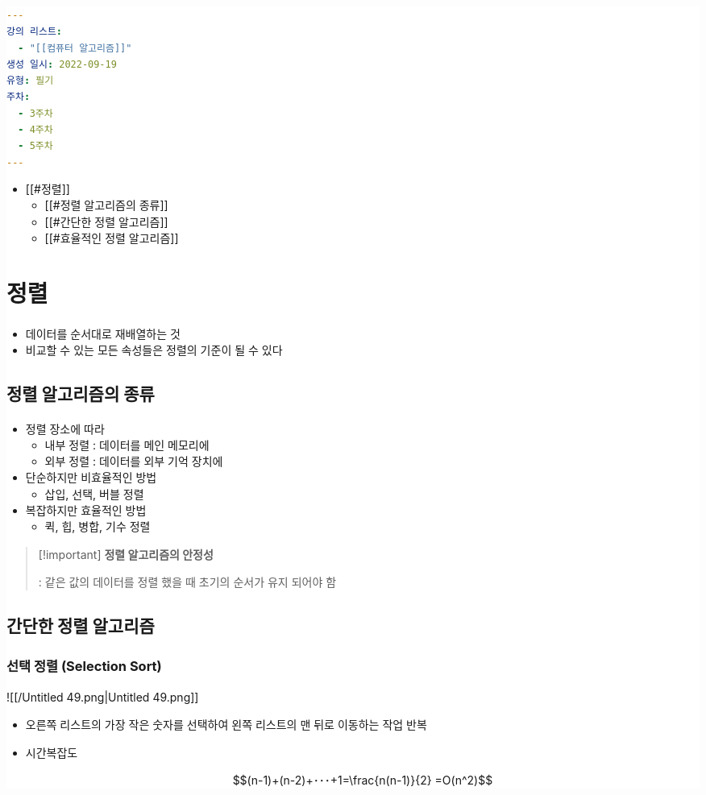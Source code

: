 ```yaml
---
강의 리스트:
  - "[[컴퓨터 알고리즘]]"
생성 일시: 2022-09-19
유형: 필기
주차:
  - 3주차
  - 4주차
  - 5주차
---
```

- [[#정렬]]
    - [[#정렬 알고리즘의 종류]]
    - [[#간단한 정렬 알고리즘]]
    - [[#효율적인 정렬 알고리즘]]

# 정렬

- 데이터를 순서대로 재배열하는 것
- 비교할 수 있는 모든 속성들은 정렬의 기준이 될 수 있다

  

## 정렬 알고리즘의 종류

- 정렬 장소에 따라
    - 내부 정렬 : 데이터를 메인 메모리에
    - 외부 정렬 : 데이터를 외부 기억 장치에
- 단순하지만 비효율적인 방법
    - 삽입, 선택, 버블 정렬
- 복잡하지만 효율적인 방법
    - 퀵, 힙, 병합, 기수 정렬

> [!important] **정렬 알고리즘의 안정성**
> 
>   
> : 같은 값의 데이터를 정렬 했을 때 초기의 순서가 유지 되어야 함  

  

  

## 간단한 정렬 알고리즘

### 선택 정렬 (Selection Sort)

![[/Untitled 49.png|Untitled 49.png]]

- 오른쪽 리스트의 가장 작은 숫자를 선택하여 왼쪽 리스트의 맨 뒤로 이동하는 작업 반복
- 시간복잡도
    
    $$(n-1)+(n-2)+･･･+1=\frac{n(n-1)}{2} =O(n^2)$$
    